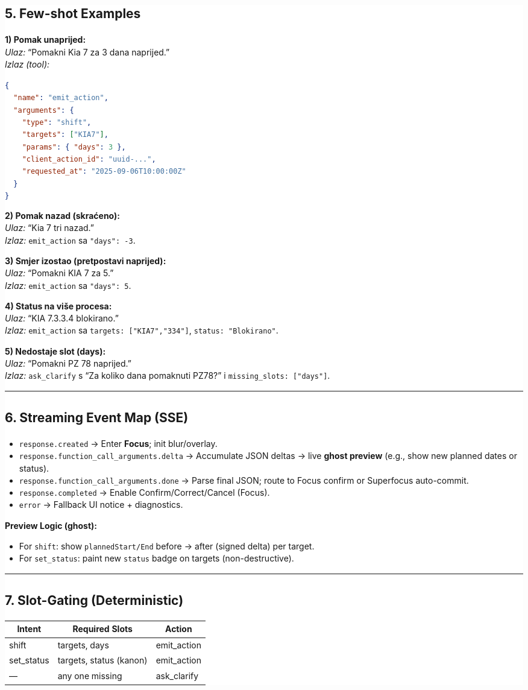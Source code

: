 
## 5. Few-shot Examples
**1) Pomak unaprijed:**  
_Ulaz:_ “Pomakni Kia 7 za 3 dana naprijed.”  
_Izlaz (tool):_
```json
{
  "name": "emit_action",
  "arguments": {
    "type": "shift",
    "targets": ["KIA7"],
    "params": { "days": 3 },
    "client_action_id": "uuid-...",
    "requested_at": "2025-09-06T10:00:00Z"
  }
}
```

**2) Pomak nazad (skraćeno):**  
_Ulaz:_ “Kia 7 tri nazad.”  
_Izlaz:_ `emit_action` sa `"days": -3`.

**3) Smjer izostao (pretpostavi naprijed):**  
_Ulaz:_ “Pomakni KIA 7 za 5.”  
_Izlaz:_ `emit_action` sa `"days": 5`.

**4) Status na više procesa:**  
_Ulaz:_ “KIA 7.3.3.4 blokirano.”  
_Izlaz:_ `emit_action` sa `targets: ["KIA7","334"]`, `status: "Blokirano"`.

**5) Nedostaje slot (days):**  
_Ulaz:_ “Pomakni PZ 78 naprijed.”  
_Izlaz:_ `ask_clarify` s “Za koliko dana pomaknuti PZ78?” i `missing_slots: ["days"]`.

---

## 6. Streaming Event Map (SSE)
- `response.created` → Enter **Focus**; init blur/overlay.
- `response.function_call_arguments.delta` → Accumulate JSON deltas → live **ghost preview** (e.g., show new planned dates or status).
- `response.function_call_arguments.done` → Parse final JSON; route to Focus confirm or Superfocus auto-commit.
- `response.completed` → Enable Confirm/Correct/Cancel (Focus).
- `error` → Fallback UI notice + diagnostics.

**Preview Logic (ghost):**
- For `shift`: show `plannedStart/End` before → after (signed delta) per target.
- For `set_status`: paint new `status` badge on targets (non-destructive).

---

## 7. Slot-Gating (Deterministic)
| Intent     | Required Slots           | Action         |
|------------|---------------------------|----------------|
| shift      | targets, days             | emit_action    |
| set_status | targets, status (kanon)   | emit_action    |
| —          | any one missing           | ask_clarify    |
